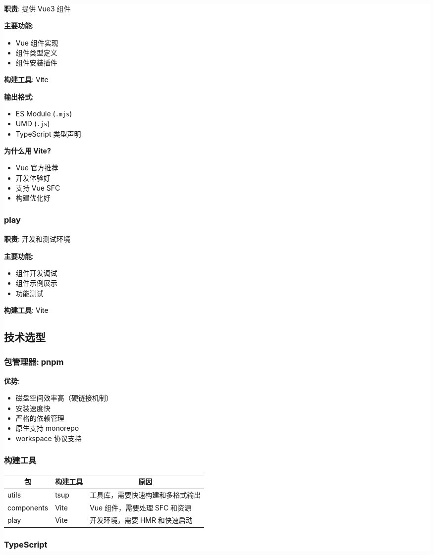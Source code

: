 **职责**: 提供 Vue3 组件

**主要功能**:
- Vue 组件实现
- 组件类型定义
- 组件安装插件

**构建工具**: Vite

**输出格式**:
- ES Module (`.mjs`)
- UMD (`.js`)
- TypeScript 类型声明

**为什么用 Vite?**
- Vue 官方推荐
- 开发体验好
- 支持 Vue SFC
- 构建优化好

### play

**职责**: 开发和测试环境

**主要功能**:
- 组件开发调试
- 组件示例展示
- 功能测试

**构建工具**: Vite

## 技术选型

### 包管理器: pnpm

**优势**:
- 磁盘空间效率高（硬链接机制）
- 安装速度快
- 严格的依赖管理
- 原生支持 monorepo
- workspace 协议支持

### 构建工具

| 包 | 构建工具 | 原因 |
| --- | --- | --- |
| utils | tsup | 工具库，需要快速构建和多格式输出 |
| components | Vite | Vue 组件，需要处理 SFC 和资源 |
| play | Vite | 开发环境，需要 HMR 和快速启动 |

### TypeScript
